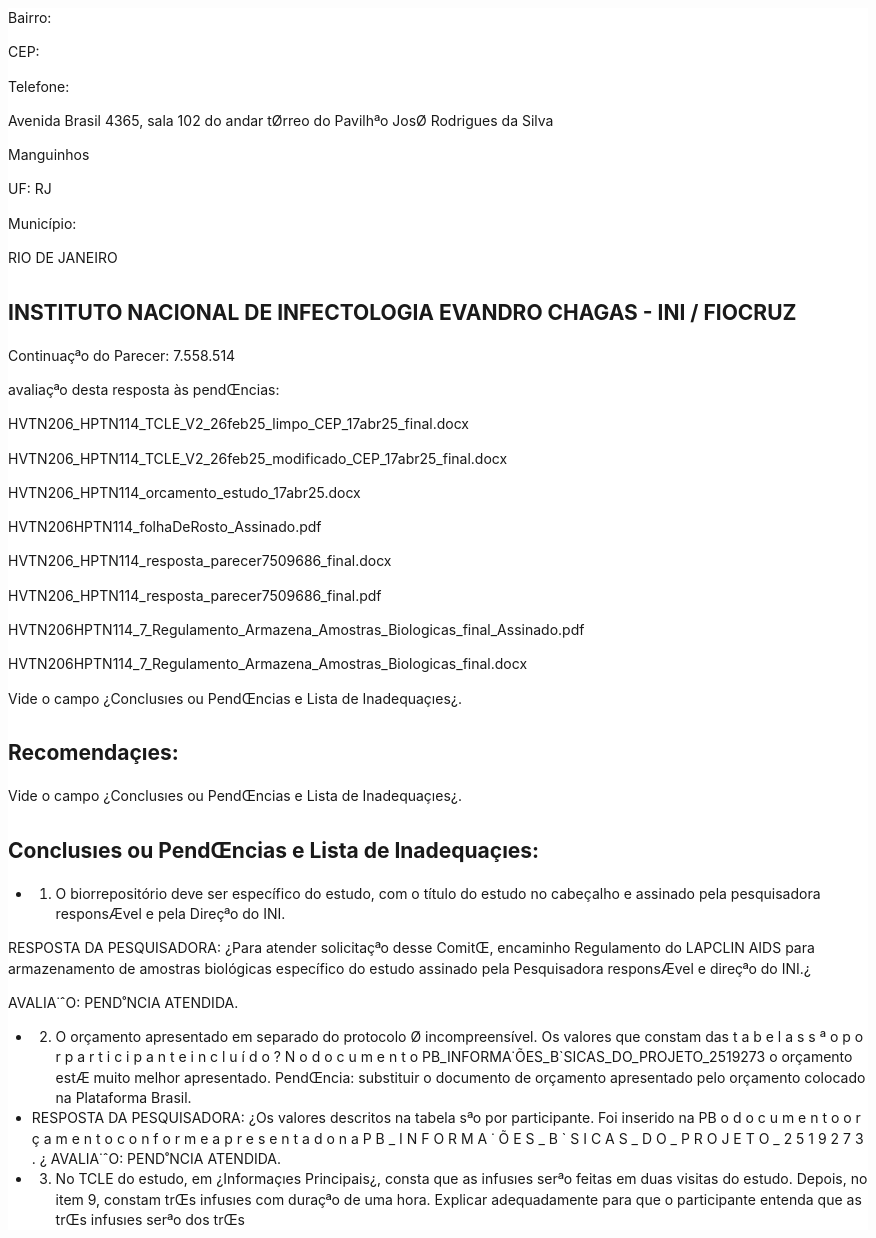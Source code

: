 Bairro:

CEP:

Telefone:

Avenida Brasil 4365, sala 102 do andar tØrreo do Pavilhªo JosØ Rodrigues da Silva

Manguinhos

UF: RJ

Município:

RIO DE JANEIRO

## INSTITUTO NACIONAL DE INFECTOLOGIA EVANDRO CHAGAS - INI / FIOCRUZ



Continuaçªo do Parecer: 7.558.514

avaliaçªo desta resposta às pendŒncias:

HVTN206\_HPTN114\_TCLE\_V2\_26feb25\_limpo\_CEP\_17abr25\_final.docx

HVTN206\_HPTN114\_TCLE\_V2\_26feb25\_modificado\_CEP\_17abr25\_final.docx

HVTN206\_HPTN114\_orcamento\_estudo\_17abr25.docx

HVTN206HPTN114\_folhaDeRosto\_Assinado.pdf

HVTN206\_HPTN114\_resposta\_parecer7509686\_final.docx

HVTN206\_HPTN114\_resposta\_parecer7509686\_final.pdf

HVTN206HPTN114\_7\_Regulamento\_Armazena\_Amostras\_Biologicas\_final\_Assinado.pdf

HVTN206HPTN114\_7\_Regulamento\_Armazena\_Amostras\_Biologicas\_final.docx

Vide o campo ¿Conclusıes ou PendŒncias e Lista de Inadequaçıes¿.

## Recomendaçıes:

Vide o campo ¿Conclusıes ou PendŒncias e Lista de Inadequaçıes¿.

## Conclusıes ou PendŒncias e Lista de Inadequaçıes:

- 1) O biorrepositório deve ser específico do estudo, com o título do estudo no cabeçalho e assinado pela pesquisadora responsÆvel e pela Direçªo do INI.

RESPOSTA DA PESQUISADORA: ¿Para atender solicitaçªo desse ComitŒ, encaminho Regulamento do LAPCLIN AIDS para armazenamento de amostras biológicas específico do estudo assinado pela Pesquisadora responsÆvel e direçªo do INI.¿

AVALIA˙ˆO: PEND˚NCIA ATENDIDA.

- 2) O orçamento apresentado em separado do protocolo Ø incompreensível. Os valores que constam das t a b e l a s s ª o p o r p a r t i c i p a n t e i n c l u í d o ? N o d o c u m e n t o PB\_INFORMA˙ÕES\_B`SICAS\_DO\_PROJETO\_2519273 o orçamento estÆ muito melhor apresentado. PendŒncia: substituir o documento de orçamento apresentado pelo orçamento colocado na Plataforma Brasil.
- RESPOSTA DA PESQUISADORA: ¿Os valores descritos na tabela sªo por participante. Foi inserido na PB o d o c u m e n t o o r ç a m e n t o c o n f o r m e a p r e s e n t a d o n a P B \_ I N F O R M A ˙ Õ E S \_ B ` S I C A S \_ D O \_ P R O J E T O \_ 2 5 1 9 2 7 3 . ¿ AVALIA˙ˆO: PEND˚NCIA ATENDIDA.
- 3) No TCLE do estudo, em ¿Informaçıes Principais¿, consta que as infusıes serªo feitas em duas visitas do estudo. Depois, no item 9, constam trŒs infusıes com duraçªo de uma hora. Explicar adequadamente para que o participante entenda que as trŒs infusıes serªo dos trŒs
